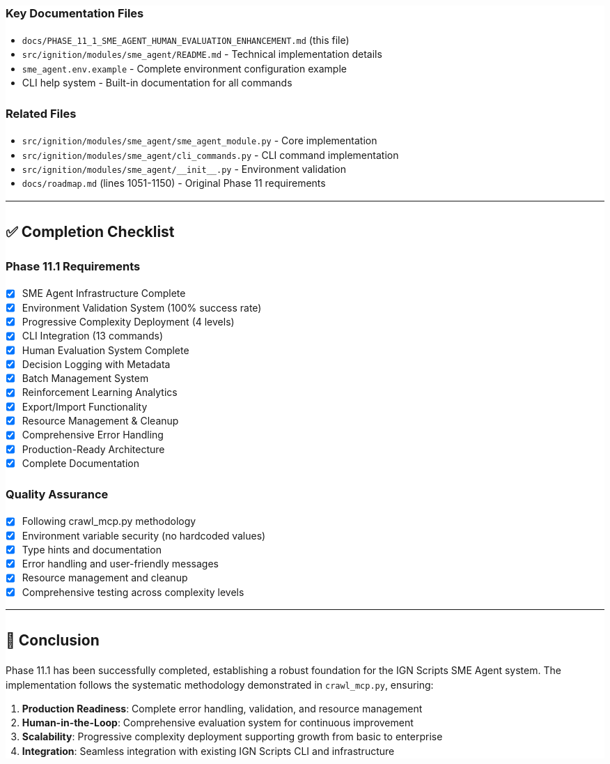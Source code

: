 ### Key Documentation Files
- `docs/PHASE_11_1_SME_AGENT_HUMAN_EVALUATION_ENHANCEMENT.md` (this file)
- `src/ignition/modules/sme_agent/README.md` - Technical implementation details
- `sme_agent.env.example` - Complete environment configuration example
- CLI help system - Built-in documentation for all commands

### Related Files
- `src/ignition/modules/sme_agent/sme_agent_module.py` - Core implementation
- `src/ignition/modules/sme_agent/cli_commands.py` - CLI command implementation
- `src/ignition/modules/sme_agent/__init__.py` - Environment validation
- `docs/roadmap.md` (lines 1051-1150) - Original Phase 11 requirements

---

## ✅ Completion Checklist

### Phase 11.1 Requirements
- [x] SME Agent Infrastructure Complete
- [x] Environment Validation System (100% success rate)
- [x] Progressive Complexity Deployment (4 levels)
- [x] CLI Integration (13 commands)
- [x] Human Evaluation System Complete
- [x] Decision Logging with Metadata
- [x] Batch Management System
- [x] Reinforcement Learning Analytics
- [x] Export/Import Functionality
- [x] Resource Management & Cleanup
- [x] Comprehensive Error Handling
- [x] Production-Ready Architecture
- [x] Complete Documentation

### Quality Assurance
- [x] Following crawl_mcp.py methodology
- [x] Environment variable security (no hardcoded values)
- [x] Type hints and documentation
- [x] Error handling and user-friendly messages
- [x] Resource management and cleanup
- [x] Comprehensive testing across complexity levels

---

## 🎉 Conclusion

Phase 11.1 has been successfully completed, establishing a robust foundation for the IGN Scripts SME Agent system. The implementation follows the systematic methodology demonstrated in `crawl_mcp.py`, ensuring:

1. **Production Readiness**: Complete error handling, validation, and resource management
2. **Human-in-the-Loop**: Comprehensive evaluation system for continuous improvement
3. **Scalability**: Progressive complexity deployment supporting growth from basic to enterprise
4. **Integration**: Seamless integration with existing IGN Scripts CLI and infrastructure
